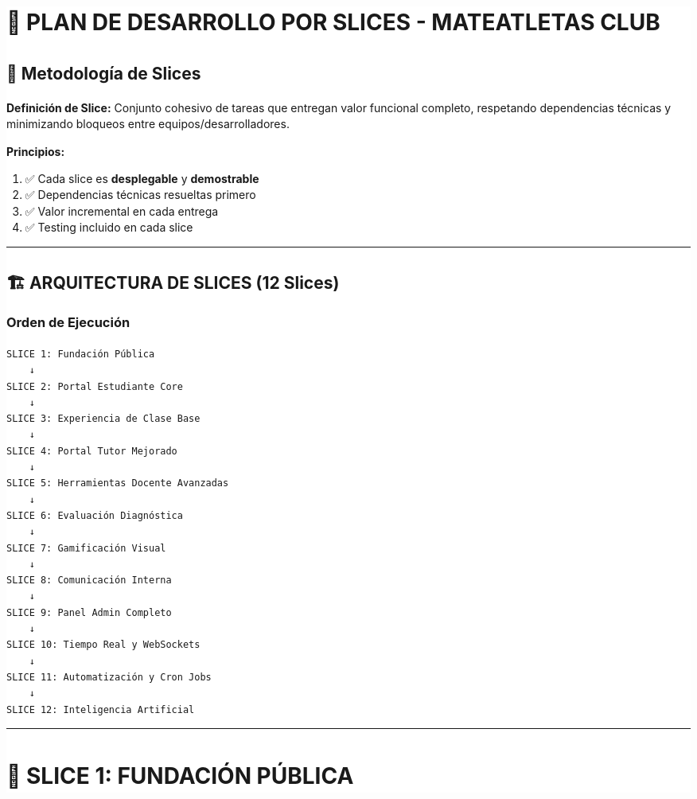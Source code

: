 # 🎯 PLAN DE DESARROLLO POR SLICES - MATEATLETAS CLUB

## 📐 Metodología de Slices

**Definición de Slice:** Conjunto cohesivo de tareas que entregan valor funcional completo, respetando dependencias técnicas y minimizando bloqueos entre equipos/desarrolladores.

**Principios:**
1. ✅ Cada slice es **desplegable** y **demostrable**
2. ✅ Dependencias técnicas resueltas primero
3. ✅ Valor incremental en cada entrega
4. ✅ Testing incluido en cada slice

---

## 🏗️ ARQUITECTURA DE SLICES (12 Slices)

### Orden de Ejecución

```
SLICE 1: Fundación Pública
    ↓
SLICE 2: Portal Estudiante Core
    ↓
SLICE 3: Experiencia de Clase Base
    ↓
SLICE 4: Portal Tutor Mejorado
    ↓
SLICE 5: Herramientas Docente Avanzadas
    ↓
SLICE 6: Evaluación Diagnóstica
    ↓
SLICE 7: Gamificación Visual
    ↓
SLICE 8: Comunicación Interna
    ↓
SLICE 9: Panel Admin Completo
    ↓
SLICE 10: Tiempo Real y WebSockets
    ↓
SLICE 11: Automatización y Cron Jobs
    ↓
SLICE 12: Inteligencia Artificial
```

---

# 🚀 SLICE 1: FUNDACIÓN PÚBLICA
